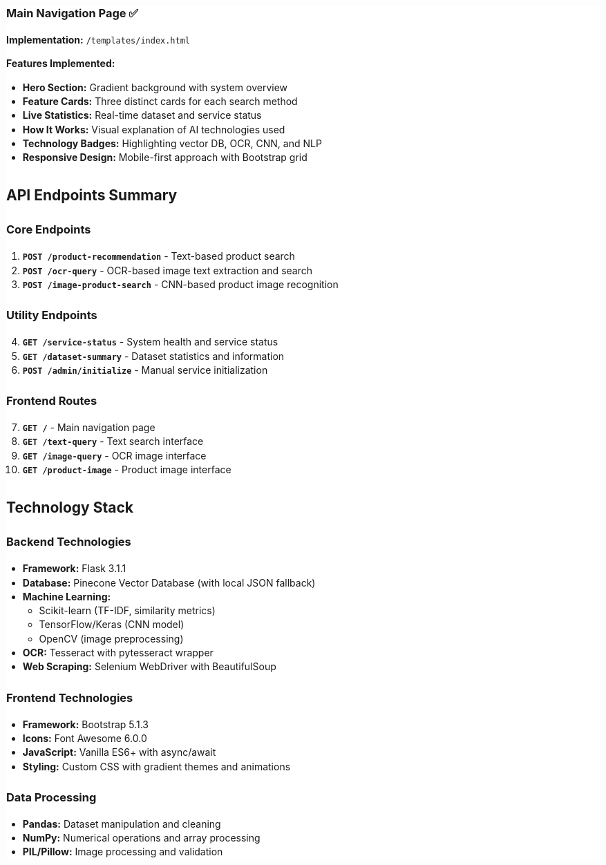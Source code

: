### Main Navigation Page ✅
**Implementation:** `/templates/index.html`

**Features Implemented:**
- **Hero Section:** Gradient background with system overview
- **Feature Cards:** Three distinct cards for each search method
- **Live Statistics:** Real-time dataset and service status
- **How It Works:** Visual explanation of AI technologies used
- **Technology Badges:** Highlighting vector DB, OCR, CNN, and NLP
- **Responsive Design:** Mobile-first approach with Bootstrap grid

## API Endpoints Summary

### Core Endpoints
1. **`POST /product-recommendation`** - Text-based product search
2. **`POST /ocr-query`** - OCR-based image text extraction and search
3. **`POST /image-product-search`** - CNN-based product image recognition

### Utility Endpoints
4. **`GET /service-status`** - System health and service status
5. **`GET /dataset-summary`** - Dataset statistics and information
6. **`POST /admin/initialize`** - Manual service initialization

### Frontend Routes
7. **`GET /`** - Main navigation page
8. **`GET /text-query`** - Text search interface
9. **`GET /image-query`** - OCR image interface
10. **`GET /product-image`** - Product image interface

## Technology Stack

### Backend Technologies
- **Framework:** Flask 3.1.1
- **Database:** Pinecone Vector Database (with local JSON fallback)
- **Machine Learning:** 
  - Scikit-learn (TF-IDF, similarity metrics)
  - TensorFlow/Keras (CNN model)
  - OpenCV (image preprocessing)
- **OCR:** Tesseract with pytesseract wrapper
- **Web Scraping:** Selenium WebDriver with BeautifulSoup

### Frontend Technologies
- **Framework:** Bootstrap 5.1.3
- **Icons:** Font Awesome 6.0.0
- **JavaScript:** Vanilla ES6+ with async/await
- **Styling:** Custom CSS with gradient themes and animations

### Data Processing
- **Pandas:** Dataset manipulation and cleaning
- **NumPy:** Numerical operations and array processing
- **PIL/Pillow:** Image processing and validation
